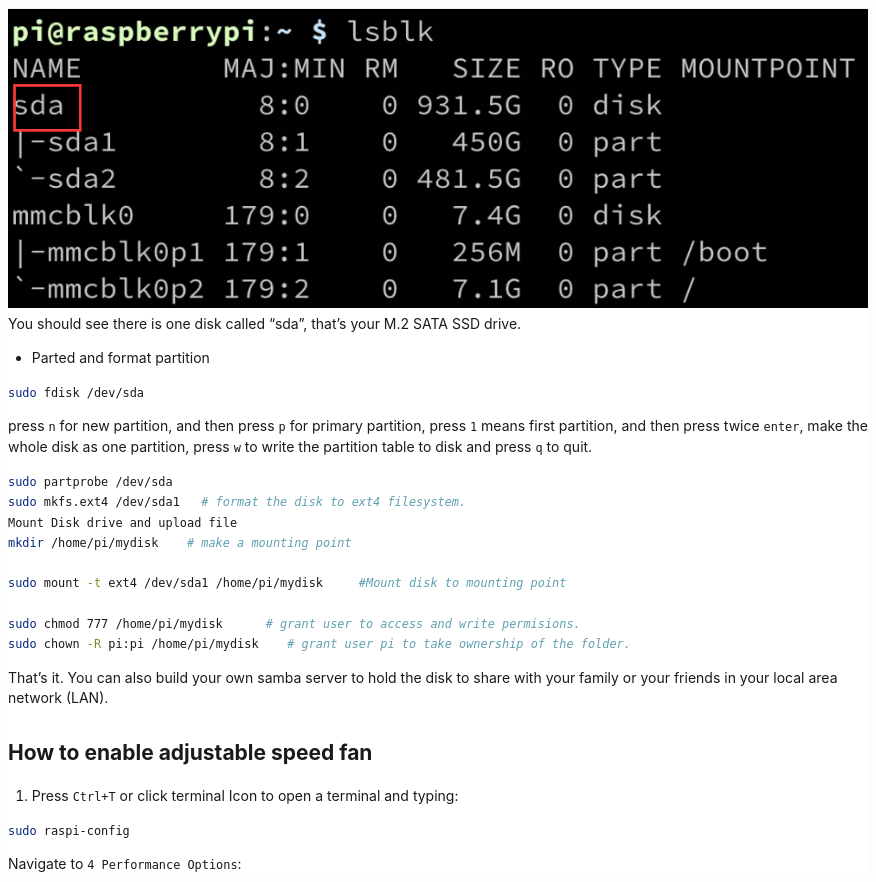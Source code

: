 ![lsblk infor](./imgs/expansionkit/lsblk.png)
You should see there is one disk called “sda”, that’s your M.2 SATA SSD drive.

* Parted and format partition
```bash
sudo fdisk /dev/sda 
```
press `n` for new partition, and then press `p` for primary partition, press `1` means first partition, and then press twice `enter`, make the whole disk as one partition, press `w` to write the partition table to disk and press `q` to quit.
```bash
sudo partprobe /dev/sda 
sudo mkfs.ext4 /dev/sda1   # format the disk to ext4 filesystem.
Mount Disk drive and upload file
mkdir /home/pi/mydisk    # make a mounting point 

sudo mount -t ext4 /dev/sda1 /home/pi/mydisk     #Mount disk to mounting point 

sudo chmod 777 /home/pi/mydisk      # grant user to access and write permisions.
sudo chown -R pi:pi /home/pi/mydisk    # grant user pi to take ownership of the folder.
```
That’s it. You can also build your own samba server to hold the disk to share with your family or your friends in your local area network (LAN).

## How to enable adjustable speed fan
 1. Press `Ctrl+T` or click terminal Icon to open a terminal and typing: 

```bash
sudo raspi-config
```
Navigate to `4 Performance Options`: